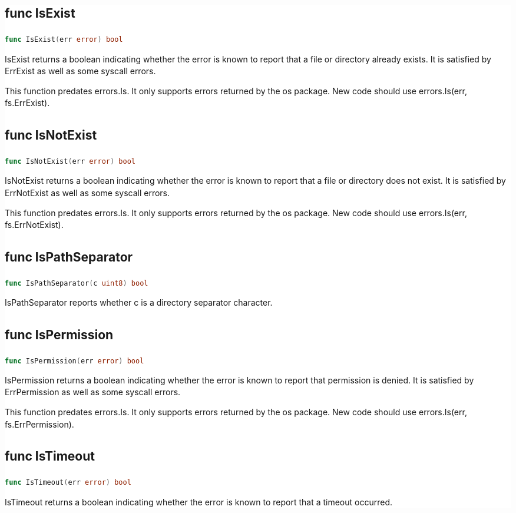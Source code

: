 func IsExist 
------------

```go
func IsExist(err error) bool
```

IsExist returns a boolean indicating whether the error is known to
report that a file or directory already exists. It is satisfied by
ErrExist as well as some syscall errors.

This function predates errors.Is. It only supports errors returned by
the os package. New code should use errors.Is(err, fs.ErrExist).

func IsNotExist 
---------------

```go
func IsNotExist(err error) bool
```

IsNotExist returns a boolean indicating whether the error is known to
report that a file or directory does not exist. It is satisfied by
ErrNotExist as well as some syscall errors.

This function predates errors.Is. It only supports errors returned by
the os package. New code should use errors.Is(err, fs.ErrNotExist).

func IsPathSeparator 
--------------------

```go
func IsPathSeparator(c uint8) bool
```

IsPathSeparator reports whether c is a directory separator character.

func IsPermission 
-----------------

```go
func IsPermission(err error) bool
```

IsPermission returns a boolean indicating whether the error is known to
report that permission is denied. It is satisfied by ErrPermission as
well as some syscall errors.

This function predates errors.Is. It only supports errors returned by
the os package. New code should use errors.Is(err, fs.ErrPermission).

func IsTimeout 
-----------------------------------------------

```go
func IsTimeout(err error) bool
```

IsTimeout returns a boolean indicating whether the error is known to
report that a timeout occurred.
